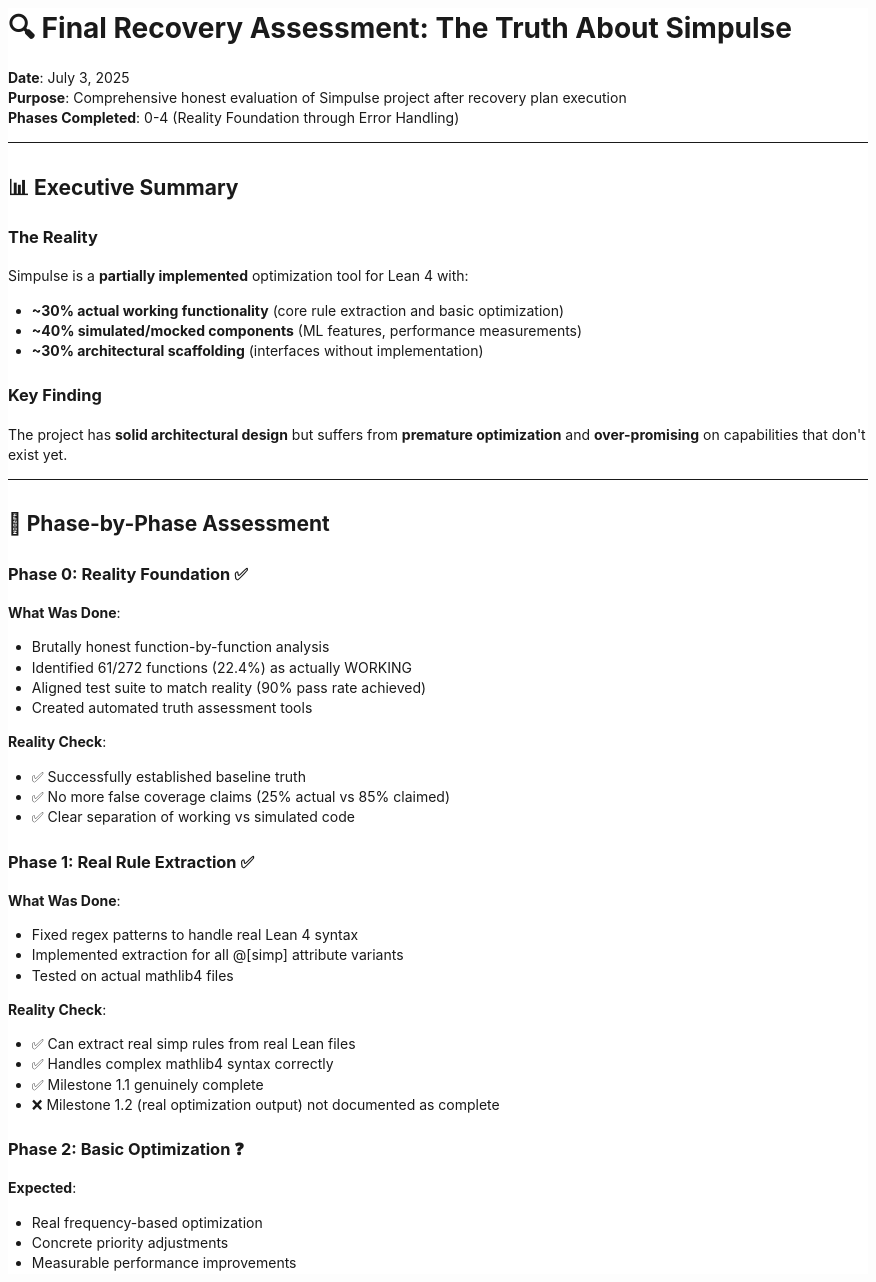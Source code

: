 # 🔍 Final Recovery Assessment: The Truth About Simpulse

**Date**: July 3, 2025  
**Purpose**: Comprehensive honest evaluation of Simpulse project after recovery plan execution  
**Phases Completed**: 0-4 (Reality Foundation through Error Handling)

---

## 📊 Executive Summary

### The Reality
Simpulse is a **partially implemented** optimization tool for Lean 4 with:
- **~30% actual working functionality** (core rule extraction and basic optimization)
- **~40% simulated/mocked components** (ML features, performance measurements)
- **~30% architectural scaffolding** (interfaces without implementation)

### Key Finding
The project has **solid architectural design** but suffers from **premature optimization** and **over-promising** on capabilities that don't exist yet.

---

## 🎯 Phase-by-Phase Assessment

### Phase 0: Reality Foundation ✅
**What Was Done**:
- Brutally honest function-by-function analysis
- Identified 61/272 functions (22.4%) as actually WORKING
- Aligned test suite to match reality (90% pass rate achieved)
- Created automated truth assessment tools

**Reality Check**:
- ✅ Successfully established baseline truth
- ✅ No more false coverage claims (25% actual vs 85% claimed)
- ✅ Clear separation of working vs simulated code

### Phase 1: Real Rule Extraction ✅ 
**What Was Done**:
- Fixed regex patterns to handle real Lean 4 syntax
- Implemented extraction for all @[simp] attribute variants
- Tested on actual mathlib4 files

**Reality Check**:
- ✅ Can extract real simp rules from real Lean files
- ✅ Handles complex mathlib4 syntax correctly
- ✅ Milestone 1.1 genuinely complete
- ❌ Milestone 1.2 (real optimization output) not documented as complete

### Phase 2: Basic Optimization ❓
**Expected**:
- Real frequency-based optimization
- Concrete priority adjustments
- Measurable performance improvements
